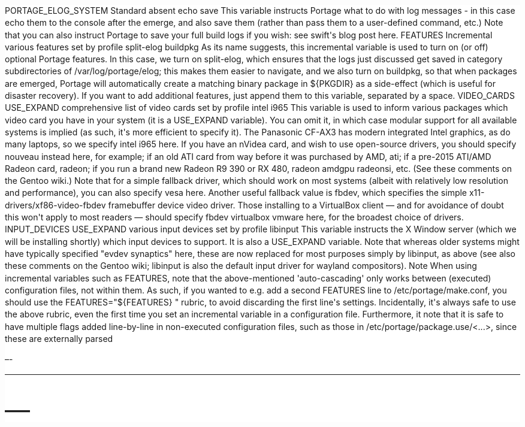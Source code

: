 PORTAGE_ELOG_SYSTEM     Standard     absent     echo save     This variable instructs Portage what to do with log messages - in this case echo them to the console after the emerge, and also save them (rather than pass them to a user-defined command, etc.) Note that you can also instruct Portage to save your full build logs if you wish: see swift's blog post here.
FEATURES     Incremental     various features set by profile     split-elog buildpkg     As its name suggests, this incremental variable is used to turn on (or off) optional Portage features. In this case, we turn on split-elog, which ensures that the logs just discussed get saved in category subdirectories of /var/log/portage/elog; this makes them easier to navigate, and we also turn on buildpkg, so that when packages are emerged, Portage will automatically create a matching binary package in ${PKGDIR} as a side-effect (which is useful for disaster recovery). If you want to add additional features, just append them to this variable, separated by a space.
VIDEO_CARDS     USE_EXPAND     comprehensive list of video cards set by profile     intel i965     This variable is used to inform various packages which video card you have in your system (it is a USE_EXPAND variable). You can omit it, in which case modular support for all available systems is implied (as such, it's more efficient to specify it). The Panasonic CF-AX3 has modern integrated Intel graphics, as do many laptops, so we specify intel i965 here. If you have an nVidea card, and wish to use open-source drivers, you should specify nouveau instead here, for example; if an old ATI card from way before it was purchased by AMD, ati; if a pre-2015 ATI/AMD Radeon card, radeon; if you run a brand new Radeon R9 390 or RX 480, radeon amdgpu radeonsi, etc. (See these comments on the Gentoo wiki.)
Note that for a simple fallback driver, which should work on most systems (albeit with relatively low resolution and performance), you can also specify vesa here. Another useful fallback value is fbdev, which specifies the simple x11-drivers/xf86-video-fbdev framebuffer device video driver. Those installing to a VirtualBox client — and for avoidance of doubt this won't apply to most readers — should specify fbdev virtualbox vmware here, for the broadest choice of drivers.
INPUT_DEVICES     USE_EXPAND     various input devices set by profile     libinput     This variable instructs the X Window server (which we will be installing shortly) which input devices to support. It is also a USE_EXPAND variable.
Note that whereas older systems might have typically specified "evdev synaptics" here, these are now replaced for most purposes simply by libinput, as above (see also these comments on the Gentoo wiki; libinput is also the default input driver for wayland compositors).
Note
When using incremental variables such as FEATURES, note that the above-mentioned 'auto-cascading' only works between (executed) configuration files, not within them. As such, if you wanted to e.g. add a second FEATURES line to /etc/portage/make.conf, you should use the FEATURES="${FEATURES} <newfeature>" rubric, to avoid discarding the first line's settings. Incidentally, it's always safe to use the above rubric, even the first time you set an incremental variable in a configuration file. Furthermore, it note that it is safe to have multiple flags added line-by-line in non-executed configuration files, such as those in /etc/portage/package.use/<...>, since these are externally parsed

–- 

___

# –––

# 

# 